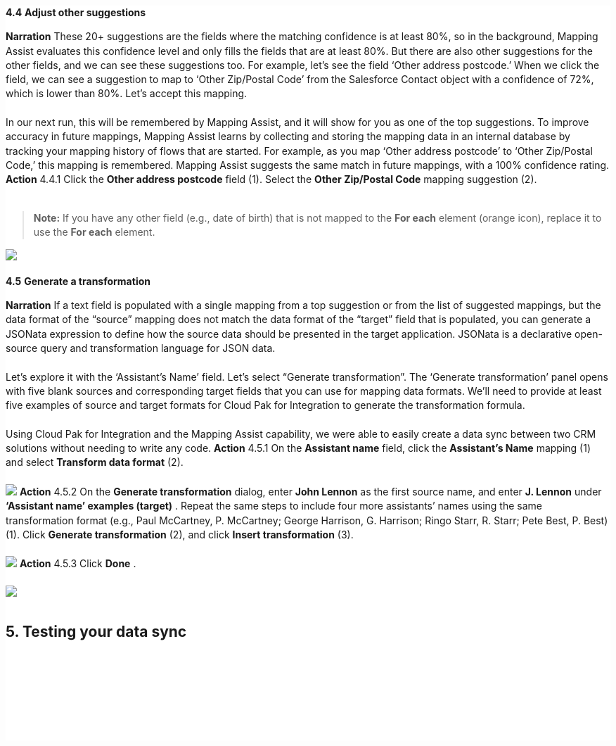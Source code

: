 **4.4** **Adjust other suggestions**

**Narration** These 20+ suggestions are the fields where the matching confidence is at least 80%, so in the background, Mapping Assist evaluates this confidence level and only fills the fields that are at least 80%. But there are also other suggestions for the other fields, and we can see these suggestions too. For example, let’s see the field ‘Other address postcode.’ When we click the field, we can see a suggestion to map to ‘Other Zip/Postal Code’ from the Salesforce Contact object with a confidence of 72%, which is lower than 80%. Let’s accept this mapping. <br/><br/> In our next run, this will be remembered by Mapping Assist, and it will show for you as one of the top suggestions. To improve accuracy in future mappings, Mapping Assist learns by collecting and storing the mapping data in an internal database by tracking your mapping history of flows that are started. For example, as you map ‘Other address postcode’ to ‘Other Zip/Postal Code,’ this mapping is remembered. Mapping Assist suggests the same match in future mappings, with a 100% confidence rating.
**Action** 4.4.1 Click the **Other address postcode** field (1). Select the **Other Zip/Postal Code** mapping suggestion (2). <br/><br/>

> **Note:** If you have any other field (e.g., date of birth) that is not mapped to the **For each** element (orange icon), replace it to use the **For each** element.

![](https://raw.githubusercontent.com/ibm-garage-tsa/platinum-demos/master/src/pages/300-integration-low-code-integration-using-ai/images/mapping-assist-4-3-1.png)

**4.5** **Generate a transformation**

**Narration** If a text field is populated with a single mapping from a top suggestion or from the list of suggested mappings, but the data format of the “source” mapping does not match the data format of the “target” field that is populated, you can generate a JSONata expression to define how the source data should be presented in the target application. JSONata is a declarative open-source query and transformation language for JSON data. <br/><br/> Let’s explore it with the ‘Assistant’s Name’ field. Let’s select “Generate transformation”. The ‘Generate transformation’ panel opens with five blank sources and corresponding target fields that you can use for mapping data formats. We’ll need to provide at least five examples of source and target formats for Cloud Pak for Integration to generate the transformation formula. <br/><br/> Using Cloud Pak for Integration and the Mapping Assist capability, we were able to easily create a data sync between two CRM solutions without needing to write any code.
**Action** 4.5.1 On the **Assistant name** field, click the **Assistant’s Name** mapping (1) and select **Transform data format** (2). <br/><br/> ![](https://raw.githubusercontent.com/ibm-garage-tsa/platinum-demos/master/src/pages/300-integration-low-code-integration-using-ai/images/mapping-assist-4_4_1.png)
**Action** 4.5.2 On the **Generate transformation** dialog, enter **John Lennon** as the first source name, and enter **J. Lennon** under **‘Assistant name’ examples (target)** . Repeat the same steps to include four more assistants’ names using the same transformation format (e.g., Paul McCartney, P. McCartney; George Harrison, G. Harrison; Ringo Starr, R. Starr; Pete Best, P. Best) (1). Click **Generate transformation** (2), and click **Insert transformation** (3). <br/><br/> ![](https://raw.githubusercontent.com/ibm-garage-tsa/platinum-demos/master/src/pages/300-integration-low-code-integration-using-ai/images/mapping-assist-4_4_2.png)
**Action** 4.5.3 Click **Done** . <br/><br/> ![](https://raw.githubusercontent.com/ibm-garage-tsa/platinum-demos/master/src/pages/300-integration-low-code-integration-using-ai/images/mapping-assist-4_4_3.png)

## 5. Testing your data sync

<br></br><br></br><br></br>
